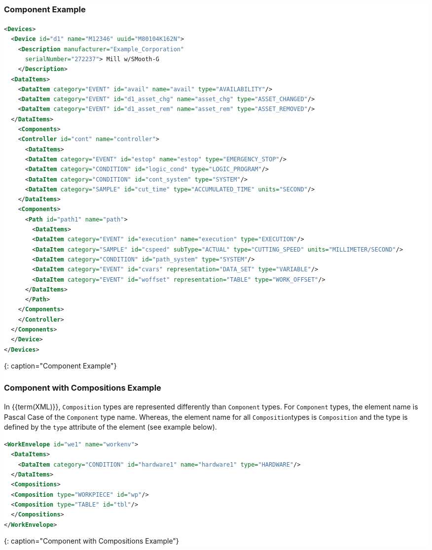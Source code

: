 ### Component Example

~~~~xml
<Devices>
  <Device id="d1" name="M12346" uuid="M80104K162N">
    <Description manufacturer="Example_Corporation" 
      serialNumber="272237"> Mill w/SMooth-G
    </Description>
  <DataItems>
    <DataItem category="EVENT" id="avail" name="avail" type="AVAILABILITY"/>
    <DataItem category="EVENT" id="d1_asset_chg" name="asset_chg" type="ASSET_CHANGED"/>
    <DataItem category="EVENT" id="d1_asset_rem" name="asset_rem" type="ASSET_REMOVED"/>
  </DataItems>
    <Components>
    <Controller id="cont" name="controller">
      <DataItems>
      <DataItem category="EVENT" id="estop" name="estop" type="EMERGENCY_STOP"/>
      <DataItem category="CONDITION" id="logic_cond" type="LOGIC_PROGRAM"/>
      <DataItem category="CONDITION" id="cont_system" type="SYSTEM"/>
      <DataItem category="SAMPLE" id="cut_time" type="ACCUMULATED_TIME" units="SECOND"/>
    </DataItems>
    <Components>
      <Path id="path1" name="path">
        <DataItems>
        <DataItem category="EVENT" id="execution" name="execution" type="EXECUTION"/>
        <DataItem category="SAMPLE" id="cspeed" subType="ACTUAL" type="CUTTING_SPEED" units="MILLIMETER/SECOND"/>
        <DataItem category="CONDITION" id="path_system" type="SYSTEM"/>
        <DataItem category="EVENT" id="cvars" representation="DATA_SET" type="VARIABLE"/>
        <DataItem category="EVENT" id="woffset" representation="TABLE" type="WORK_OFFSET"/>
      </DataItems>
      </Path>
    </Components>
    </Controller>
  </Components>
  </Device>
</Devices>
~~~~
{: caption="Component Example"}

### Component with Compositions Example

In {{term(XML)}}, `Composition` types are represented differently than `Component` types. For `Component` types, the element name is Pascal Case of the `Component` type name. Whereas, the element name for all `Composition`types is `Composition` and the type is defined by the `type` attribute of the element (see example below).

~~~~xml
<WorkEnvelope id="we1" name="workenv">
  <DataItems>
    <DataItem category="CONDITION" id="hardware1" name="hardware1" type="HARDWARE"/>
  </DataItems>
  <Compositions>
  <Composition type="WORKPIECE" id="wp"/>
  <Composition type="TABLE" id="tbl"/>
  </Compositions>
</WorkEnvelope>
~~~~
{: caption="Component with Compositions Example"}

